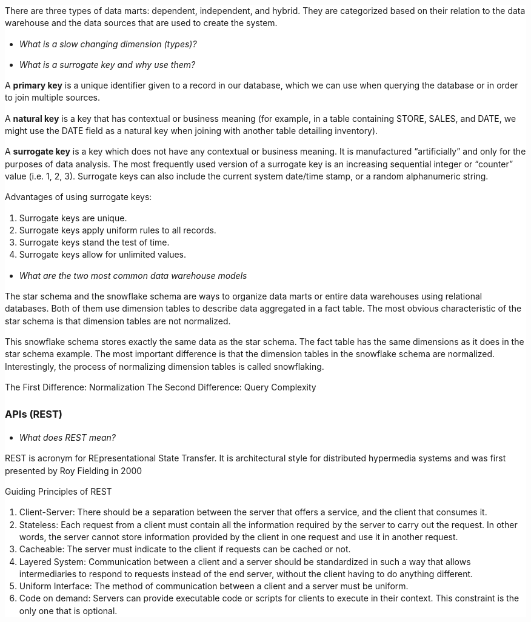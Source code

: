 There are three types of data marts: dependent, independent, and hybrid. 
They are categorized based on their relation to the data warehouse and the data sources that are used to create the system.

-   *What is a slow changing dimension (types)?*

-   *What is a surrogate key and why use them?*

A **primary key** is a unique identifier given to a record in our database, 
which we can use when querying the database or in order to join multiple sources. 

A **natural key** is a key that has contextual or business meaning (for example, in a table containing STORE, SALES, and DATE, 
we might use the DATE field as a natural key when joining with another table detailing inventory).

A **surrogate key** is a key which does not have any contextual or business meaning. 
It is manufactured “artificially” and only for the purposes of data analysis.
 The most frequently used version of a surrogate key is an increasing sequential integer or “counter” value (i.e. 1, 2, 3). 
 Surrogate keys can also include the current system date/time stamp, or a random alphanumeric string.

Advantages of using surrogate keys:
1. Surrogate keys are unique.
2. Surrogate keys apply uniform rules to all records.
3. Surrogate keys stand the test of time.
4. Surrogate keys allow for unlimited values.

-  *What are the two most common data warehouse models*

The star schema and the snowflake schema are ways to organize data marts or entire data warehouses using relational databases. 
Both of them use dimension tables to describe data aggregated in a fact table.
The most obvious characteristic of the star schema is that dimension tables are not normalized.

This snowflake schema stores exactly the same data as the star schema. 
The fact table has the same dimensions as it does in the star schema example. 
The most important difference is that the dimension tables in the snowflake schema are normalized. 
Interestingly, the process of normalizing dimension tables is called snowflaking.

The First Difference: Normalization
The Second Difference: Query Complexity


### APIs (REST)

-   *What does REST mean?*

REST is acronym for REpresentational State Transfer. 
It is architectural style for distributed hypermedia systems and was first presented by Roy Fielding in 2000

Guiding Principles of REST
1. Client-Server: There should be a separation between the server that offers a service, and the client that consumes it.
2. Stateless: Each request from a client must contain all the information required by the server to carry out the request. In other words, the server cannot store information provided by the client in one request and use it in another request.
3. Cacheable: The server must indicate to the client if requests can be cached or not.
4. Layered System: Communication between a client and a server should be standardized in such a way that allows intermediaries to respond to requests instead of the end server, without the client having to do anything different.
5. Uniform Interface: The method of communication between a client and a server must be uniform.
6. Code on demand: Servers can provide executable code or scripts for clients to execute in their context. This constraint is the only one that is optional.
